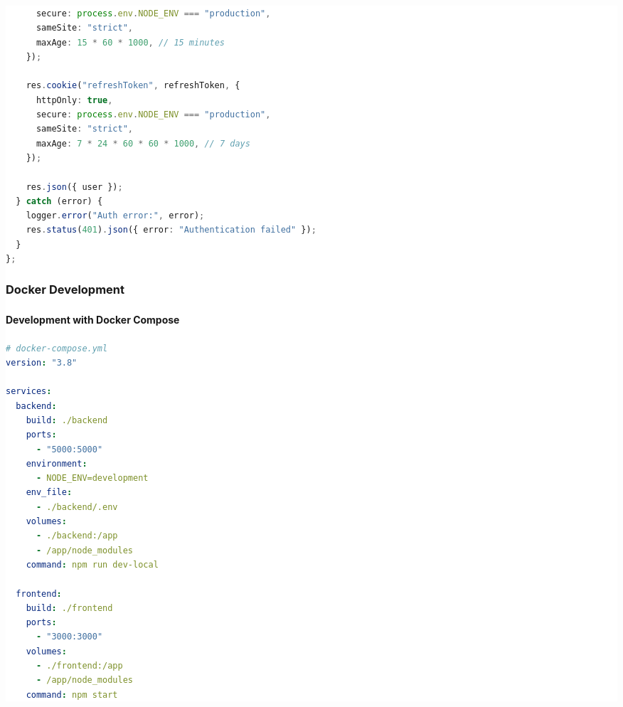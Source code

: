 ```typescript
      secure: process.env.NODE_ENV === "production",
      sameSite: "strict",
      maxAge: 15 * 60 * 1000, // 15 minutes
    });

    res.cookie("refreshToken", refreshToken, {
      httpOnly: true,
      secure: process.env.NODE_ENV === "production",
      sameSite: "strict",
      maxAge: 7 * 24 * 60 * 60 * 1000, // 7 days
    });

    res.json({ user });
  } catch (error) {
    logger.error("Auth error:", error);
    res.status(401).json({ error: "Authentication failed" });
  }
};
```

### Docker Development

#### Development with Docker Compose

```yaml
# docker-compose.yml
version: "3.8"

services:
  backend:
    build: ./backend
    ports:
      - "5000:5000"
    environment:
      - NODE_ENV=development
    env_file:
      - ./backend/.env
    volumes:
      - ./backend:/app
      - /app/node_modules
    command: npm run dev-local

  frontend:
    build: ./frontend
    ports:
      - "3000:3000"
    volumes:
      - ./frontend:/app
      - /app/node_modules
    command: npm start
```

